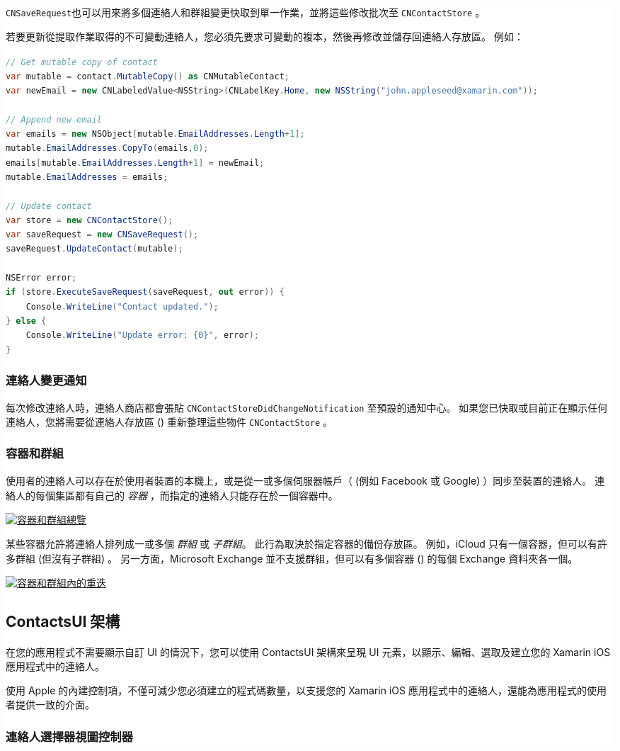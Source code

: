 `CNSaveRequest`也可以用來將多個連絡人和群組變更快取到單一作業，並將這些修改批次至 `CNContactStore` 。

若要更新從提取作業取得的不可變動連絡人，您必須先要求可變動的複本，然後再修改並儲存回連絡人存放區。 例如：

```csharp
// Get mutable copy of contact
var mutable = contact.MutableCopy() as CNMutableContact;
var newEmail = new CNLabeledValue<NSString>(CNLabelKey.Home, new NSString("john.appleseed@xamarin.com"));

// Append new email
var emails = new NSObject[mutable.EmailAddresses.Length+1];
mutable.EmailAddresses.CopyTo(emails,0);
emails[mutable.EmailAddresses.Length+1] = newEmail;
mutable.EmailAddresses = emails;

// Update contact
var store = new CNContactStore();
var saveRequest = new CNSaveRequest();
saveRequest.UpdateContact(mutable);

NSError error;
if (store.ExecuteSaveRequest(saveRequest, out error)) {
    Console.WriteLine("Contact updated.");
} else {
    Console.WriteLine("Update error: {0}", error);
}
```

### <a name="contact-change-notifications"></a>連絡人變更通知

每次修改連絡人時，連絡人商店都會張貼 `CNContactStoreDidChangeNotification` 至預設的通知中心。 如果您已快取或目前正在顯示任何連絡人，您將需要從連絡人存放區 () 重新整理這些物件 `CNContactStore` 。

### <a name="containers-and-groups"></a>容器和群組

使用者的連絡人可以存在於使用者裝置的本機上，或是從一或多個伺服器帳戶（ (例如 Facebook 或 Google) ）同步至裝置的連絡人。 連絡人的每個集區都有自己的 _容器_ ，而指定的連絡人只能存在於一個容器中。

[![容器和群組總覽](contacts-images/containers01.png)](contacts-images/containers01.png#lightbox)

某些容器允許將連絡人排列成一或多個 _群組_ 或 _子群組_。 此行為取決於指定容器的備份存放區。 例如，iCloud 只有一個容器，但可以有許多群組 (但沒有子群組) 。 另一方面，Microsoft Exchange 並不支援群組，但可以有多個容器 () 的每個 Exchange 資料夾各一個。

[![容器和群組內的重迭](contacts-images/containers02.png)](contacts-images/containers02.png#lightbox)

<a name="contactsui"></a>

## <a name="the-contactsui-framework"></a>ContactsUI 架構

在您的應用程式不需要顯示自訂 UI 的情況下，您可以使用 ContactsUI 架構來呈現 UI 元素，以顯示、編輯、選取及建立您的 Xamarin iOS 應用程式中的連絡人。

使用 Apple 的內建控制項，不僅可減少您必須建立的程式碼數量，以支援您的 Xamarin iOS 應用程式中的連絡人，還能為應用程式的使用者提供一致的介面。

### <a name="the-contact-picker-view-controller"></a>連絡人選擇器視圖控制器
